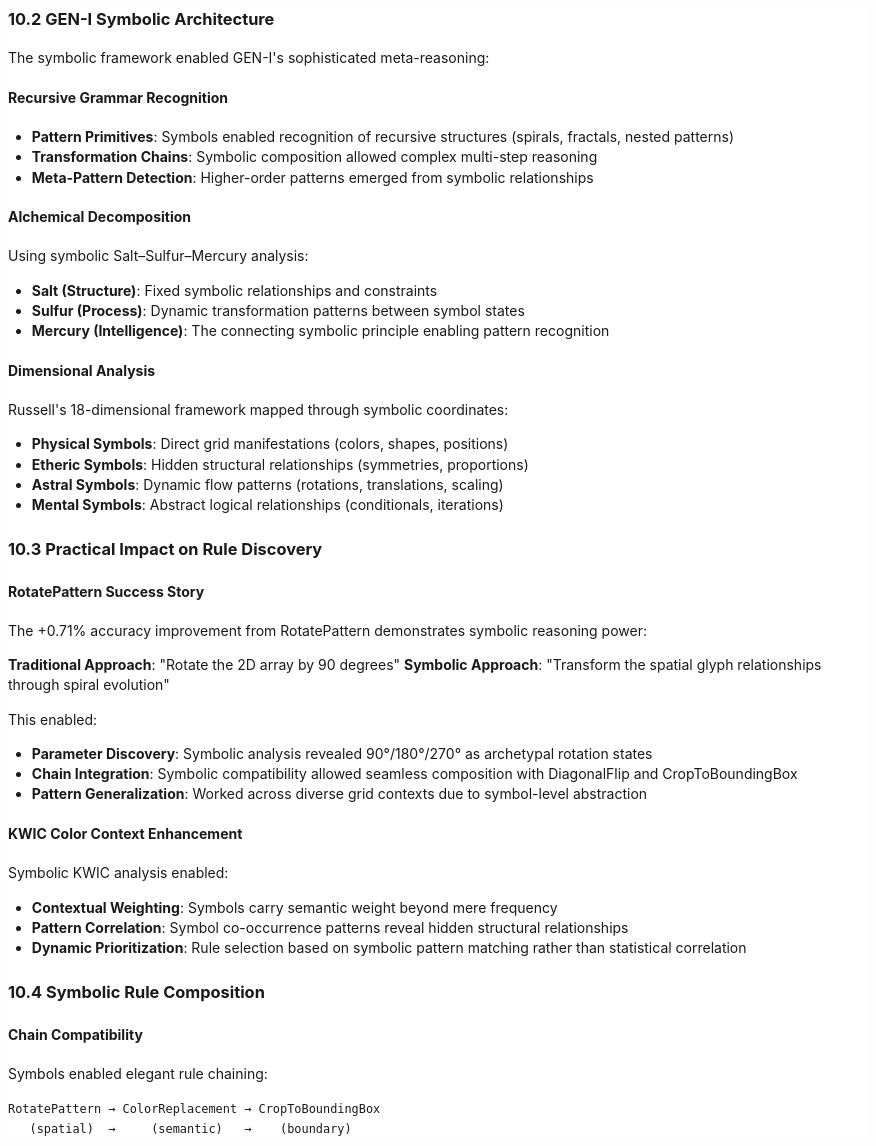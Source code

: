 ### **10.2 GEN-I Symbolic Architecture**

The symbolic framework enabled GEN-I's sophisticated meta-reasoning:

#### **Recursive Grammar Recognition**
* **Pattern Primitives**: Symbols enabled recognition of recursive structures (spirals, fractals, nested patterns)
* **Transformation Chains**: Symbolic composition allowed complex multi-step reasoning
* **Meta-Pattern Detection**: Higher-order patterns emerged from symbolic relationships

#### **Alchemical Decomposition**
Using symbolic Salt–Sulfur–Mercury analysis:
* **Salt (Structure)**: Fixed symbolic relationships and constraints
* **Sulfur (Process)**: Dynamic transformation patterns between symbol states  
* **Mercury (Intelligence)**: The connecting symbolic principle enabling pattern recognition

#### **Dimensional Analysis**
Russell's 18-dimensional framework mapped through symbolic coordinates:
* **Physical Symbols**: Direct grid manifestations (colors, shapes, positions)
* **Etheric Symbols**: Hidden structural relationships (symmetries, proportions)
* **Astral Symbols**: Dynamic flow patterns (rotations, translations, scaling)
* **Mental Symbols**: Abstract logical relationships (conditionals, iterations)

### **10.3 Practical Impact on Rule Discovery**

#### **RotatePattern Success Story**
The +0.71% accuracy improvement from RotatePattern demonstrates symbolic reasoning power:

**Traditional Approach**: "Rotate the 2D array by 90 degrees"
**Symbolic Approach**: "Transform the spatial glyph relationships through spiral evolution"

This enabled:
* **Parameter Discovery**: Symbolic analysis revealed 90°/180°/270° as archetypal rotation states
* **Chain Integration**: Symbolic compatibility allowed seamless composition with DiagonalFlip and CropToBoundingBox
* **Pattern Generalization**: Worked across diverse grid contexts due to symbol-level abstraction

#### **KWIC Color Context Enhancement**
Symbolic KWIC analysis enabled:
* **Contextual Weighting**: Symbols carry semantic weight beyond mere frequency
* **Pattern Correlation**: Symbol co-occurrence patterns reveal hidden structural relationships
* **Dynamic Prioritization**: Rule selection based on symbolic pattern matching rather than statistical correlation

### **10.4 Symbolic Rule Composition**

#### **Chain Compatibility**
Symbols enabled elegant rule chaining:
```
RotatePattern → ColorReplacement → CropToBoundingBox
   (spatial)  →     (semantic)   →    (boundary)
```
